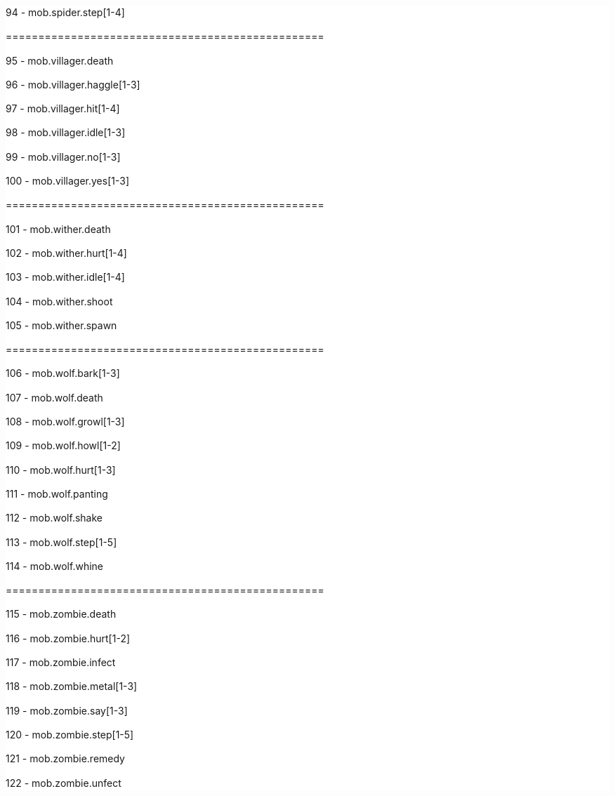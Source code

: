  94 - mob.spider.step[1-4]

=================================================
 
 95 - mob.villager.death

 96 - mob.villager.haggle[1-3]

 97 - mob.villager.hit[1-4]

 98 - mob.villager.idle[1-3]

 99 - mob.villager.no[1-3]

100 - mob.villager.yes[1-3]

=================================================
 
101 - mob.wither.death

102 - mob.wither.hurt[1-4]

103 - mob.wither.idle[1-4]

104 - mob.wither.shoot

105 - mob.wither.spawn

=================================================
 
106 - mob.wolf.bark[1-3]

107 - mob.wolf.death

108 - mob.wolf.growl[1-3]

109 - mob.wolf.howl[1-2]

110 - mob.wolf.hurt[1-3]

111 - mob.wolf.panting

112 - mob.wolf.shake

113 - mob.wolf.step[1-5]

114 - mob.wolf.whine

=================================================
 
115 - mob.zombie.death

116 - mob.zombie.hurt[1-2]

117 - mob.zombie.infect

118 - mob.zombie.metal[1-3]

119 - mob.zombie.say[1-3]

120 - mob.zombie.step[1-5]

121 - mob.zombie.remedy

122 - mob.zombie.unfect
